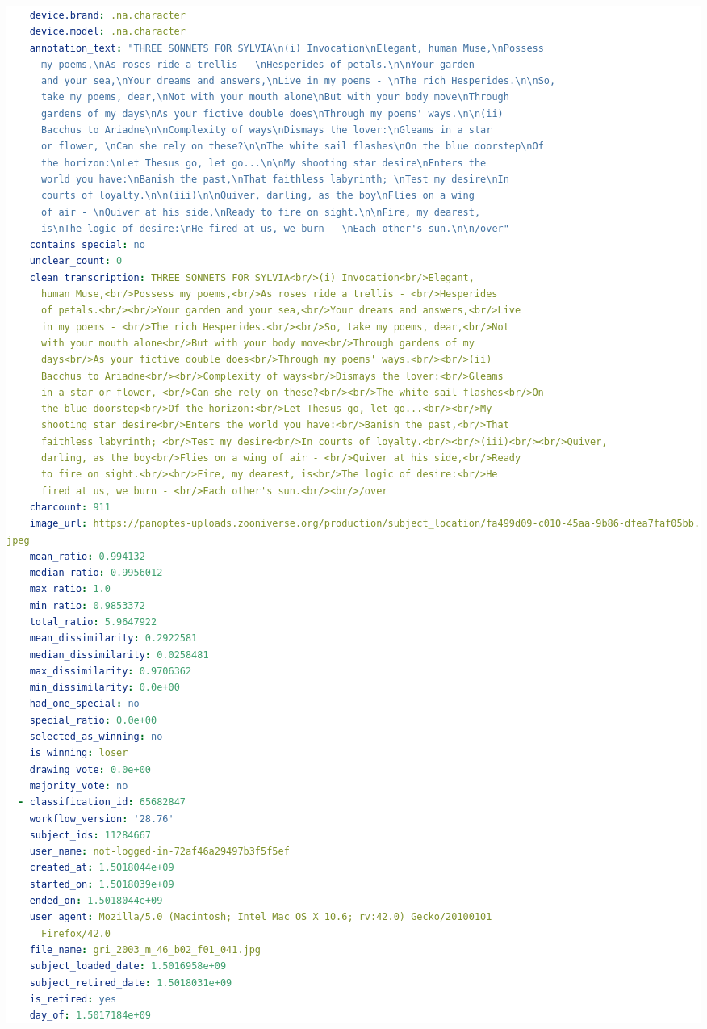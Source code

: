 ```yaml
    device.brand: .na.character
    device.model: .na.character
    annotation_text: "THREE SONNETS FOR SYLVIA\n(i) Invocation\nElegant, human Muse,\nPossess
      my poems,\nAs roses ride a trellis - \nHesperides of petals.\n\nYour garden
      and your sea,\nYour dreams and answers,\nLive in my poems - \nThe rich Hesperides.\n\nSo,
      take my poems, dear,\nNot with your mouth alone\nBut with your body move\nThrough
      gardens of my days\nAs your fictive double does\nThrough my poems' ways.\n\n(ii)
      Bacchus to Ariadne\n\nComplexity of ways\nDismays the lover:\nGleams in a star
      or flower, \nCan she rely on these?\n\nThe white sail flashes\nOn the blue doorstep\nOf
      the horizon:\nLet Thesus go, let go...\n\nMy shooting star desire\nEnters the
      world you have:\nBanish the past,\nThat faithless labyrinth; \nTest my desire\nIn
      courts of loyalty.\n\n(iii)\n\nQuiver, darling, as the boy\nFlies on a wing
      of air - \nQuiver at his side,\nReady to fire on sight.\n\nFire, my dearest,
      is\nThe logic of desire:\nHe fired at us, we burn - \nEach other's sun.\n\n/over"
    contains_special: no
    unclear_count: 0
    clean_transcription: THREE SONNETS FOR SYLVIA<br/>(i) Invocation<br/>Elegant,
      human Muse,<br/>Possess my poems,<br/>As roses ride a trellis - <br/>Hesperides
      of petals.<br/><br/>Your garden and your sea,<br/>Your dreams and answers,<br/>Live
      in my poems - <br/>The rich Hesperides.<br/><br/>So, take my poems, dear,<br/>Not
      with your mouth alone<br/>But with your body move<br/>Through gardens of my
      days<br/>As your fictive double does<br/>Through my poems' ways.<br/><br/>(ii)
      Bacchus to Ariadne<br/><br/>Complexity of ways<br/>Dismays the lover:<br/>Gleams
      in a star or flower, <br/>Can she rely on these?<br/><br/>The white sail flashes<br/>On
      the blue doorstep<br/>Of the horizon:<br/>Let Thesus go, let go...<br/><br/>My
      shooting star desire<br/>Enters the world you have:<br/>Banish the past,<br/>That
      faithless labyrinth; <br/>Test my desire<br/>In courts of loyalty.<br/><br/>(iii)<br/><br/>Quiver,
      darling, as the boy<br/>Flies on a wing of air - <br/>Quiver at his side,<br/>Ready
      to fire on sight.<br/><br/>Fire, my dearest, is<br/>The logic of desire:<br/>He
      fired at us, we burn - <br/>Each other's sun.<br/><br/>/over
    charcount: 911
    image_url: https://panoptes-uploads.zooniverse.org/production/subject_location/fa499d09-c010-45aa-9b86-dfea7faf05bb.jpeg
    mean_ratio: 0.994132
    median_ratio: 0.9956012
    max_ratio: 1.0
    min_ratio: 0.9853372
    total_ratio: 5.9647922
    mean_dissimilarity: 0.2922581
    median_dissimilarity: 0.0258481
    max_dissimilarity: 0.9706362
    min_dissimilarity: 0.0e+00
    had_one_special: no
    special_ratio: 0.0e+00
    selected_as_winning: no
    is_winning: loser
    drawing_vote: 0.0e+00
    majority_vote: no
  - classification_id: 65682847
    workflow_version: '28.76'
    subject_ids: 11284667
    user_name: not-logged-in-72af46a29497b3f5f5ef
    created_at: 1.5018044e+09
    started_on: 1.5018039e+09
    ended_on: 1.5018044e+09
    user_agent: Mozilla/5.0 (Macintosh; Intel Mac OS X 10.6; rv:42.0) Gecko/20100101
      Firefox/42.0
    file_name: gri_2003_m_46_b02_f01_041.jpg
    subject_loaded_date: 1.5016958e+09
    subject_retired_date: 1.5018031e+09
    is_retired: yes
    day_of: 1.5017184e+09
```